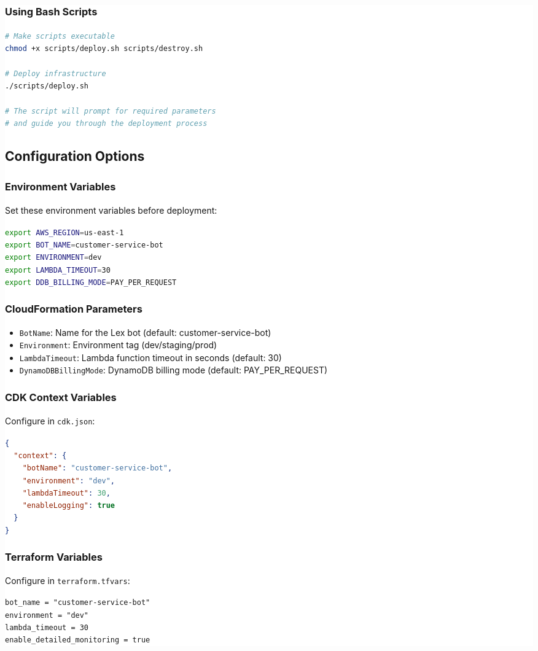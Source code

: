 ### Using Bash Scripts
```bash
# Make scripts executable
chmod +x scripts/deploy.sh scripts/destroy.sh

# Deploy infrastructure
./scripts/deploy.sh

# The script will prompt for required parameters
# and guide you through the deployment process
```

## Configuration Options

### Environment Variables
Set these environment variables before deployment:

```bash
export AWS_REGION=us-east-1
export BOT_NAME=customer-service-bot
export ENVIRONMENT=dev
export LAMBDA_TIMEOUT=30
export DDB_BILLING_MODE=PAY_PER_REQUEST
```

### CloudFormation Parameters
- `BotName`: Name for the Lex bot (default: customer-service-bot)
- `Environment`: Environment tag (dev/staging/prod)
- `LambdaTimeout`: Lambda function timeout in seconds (default: 30)
- `DynamoDBBillingMode`: DynamoDB billing mode (default: PAY_PER_REQUEST)

### CDK Context Variables
Configure in `cdk.json`:

```json
{
  "context": {
    "botName": "customer-service-bot",
    "environment": "dev",
    "lambdaTimeout": 30,
    "enableLogging": true
  }
}
```

### Terraform Variables
Configure in `terraform.tfvars`:

```hcl
bot_name = "customer-service-bot"
environment = "dev"
lambda_timeout = 30
enable_detailed_monitoring = true
```
